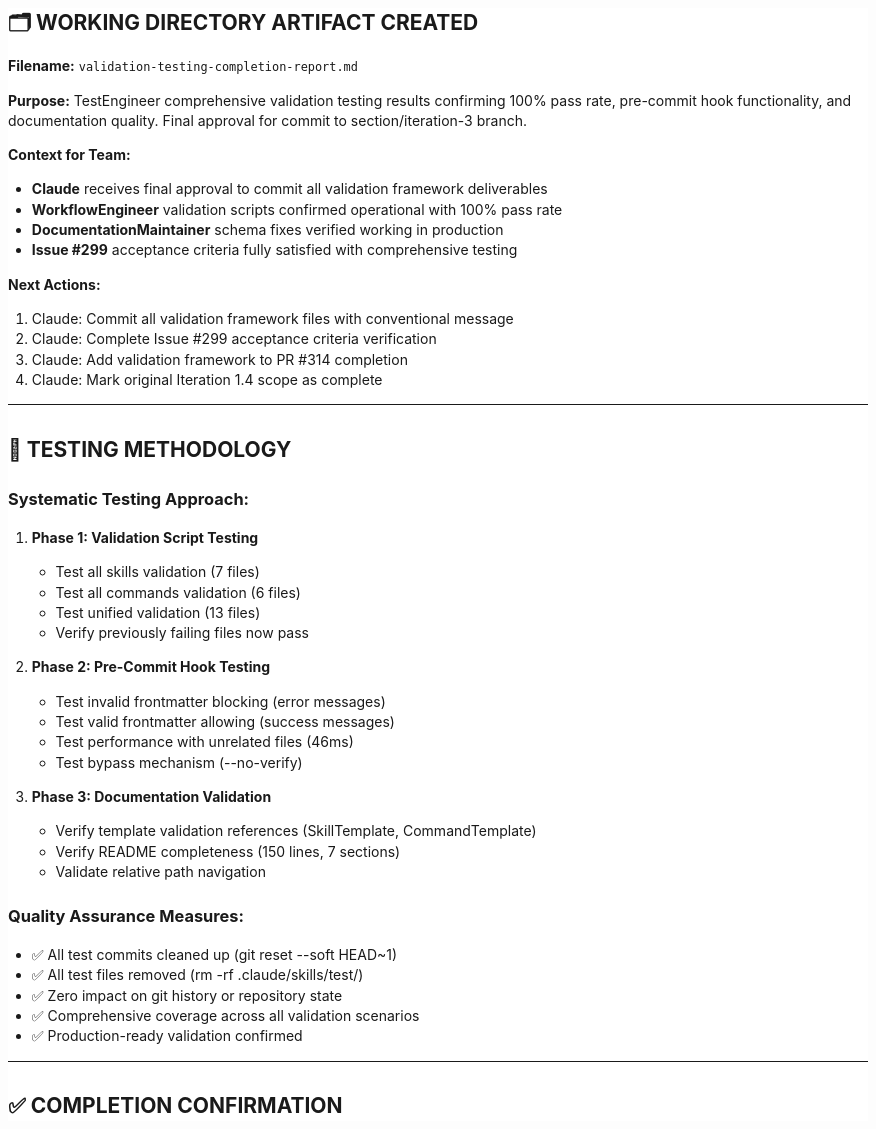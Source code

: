 
## 🗂️ WORKING DIRECTORY ARTIFACT CREATED

**Filename:** `validation-testing-completion-report.md`

**Purpose:** TestEngineer comprehensive validation testing results confirming 100% pass rate, pre-commit hook functionality, and documentation quality. Final approval for commit to section/iteration-3 branch.

**Context for Team:**
- **Claude** receives final approval to commit all validation framework deliverables
- **WorkflowEngineer** validation scripts confirmed operational with 100% pass rate
- **DocumentationMaintainer** schema fixes verified working in production
- **Issue #299** acceptance criteria fully satisfied with comprehensive testing

**Next Actions:**
1. Claude: Commit all validation framework files with conventional message
2. Claude: Complete Issue #299 acceptance criteria verification
3. Claude: Add validation framework to PR #314 completion
4. Claude: Mark original Iteration 1.4 scope as complete

---

## 📝 TESTING METHODOLOGY

### Systematic Testing Approach:
1. **Phase 1: Validation Script Testing**
   - Test all skills validation (7 files)
   - Test all commands validation (6 files)
   - Test unified validation (13 files)
   - Verify previously failing files now pass

2. **Phase 2: Pre-Commit Hook Testing**
   - Test invalid frontmatter blocking (error messages)
   - Test valid frontmatter allowing (success messages)
   - Test performance with unrelated files (46ms)
   - Test bypass mechanism (--no-verify)

3. **Phase 3: Documentation Validation**
   - Verify template validation references (SkillTemplate, CommandTemplate)
   - Verify README completeness (150 lines, 7 sections)
   - Validate relative path navigation

### Quality Assurance Measures:
- ✅ All test commits cleaned up (git reset --soft HEAD~1)
- ✅ All test files removed (rm -rf .claude/skills/test/)
- ✅ Zero impact on git history or repository state
- ✅ Comprehensive coverage across all validation scenarios
- ✅ Production-ready validation confirmed

---

## ✅ COMPLETION CONFIRMATION
